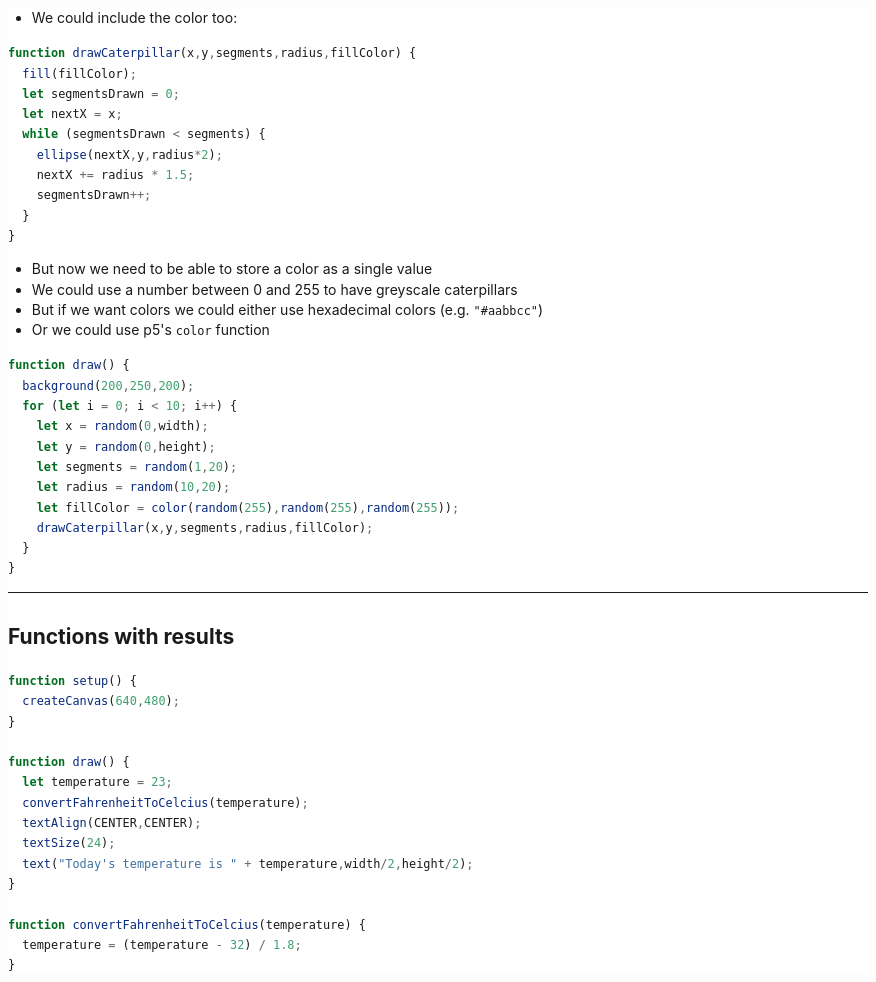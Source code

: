 - We could include the color too:

```javascript
function drawCaterpillar(x,y,segments,radius,fillColor) {
  fill(fillColor);
  let segmentsDrawn = 0;
  let nextX = x;
  while (segmentsDrawn < segments) {
    ellipse(nextX,y,radius*2);
    nextX += radius * 1.5;
    segmentsDrawn++;
  }
}
```

- But now we need to be able to store a color as a single value
- We could use a number between 0 and 255 to have greyscale caterpillars
- But if we want colors we could either use hexadecimal colors (e.g. `"#aabbcc"`)
- Or we could use p5's `color` function

```javascript
function draw() {
  background(200,250,200);
  for (let i = 0; i < 10; i++) {
    let x = random(0,width);
    let y = random(0,height);
    let segments = random(1,20);
    let radius = random(10,20);
    let fillColor = color(random(255),random(255),random(255));
    drawCaterpillar(x,y,segments,radius,fillColor);
  }
}
```

---

## Functions with __results__

```javascript
function setup() {
  createCanvas(640,480);
}

function draw() {
  let temperature = 23;
  convertFahrenheitToCelcius(temperature);
  textAlign(CENTER,CENTER);
  textSize(24);
  text("Today's temperature is " + temperature,width/2,height/2);
}

function convertFahrenheitToCelcius(temperature) {
  temperature = (temperature - 32) / 1.8;
}
```
